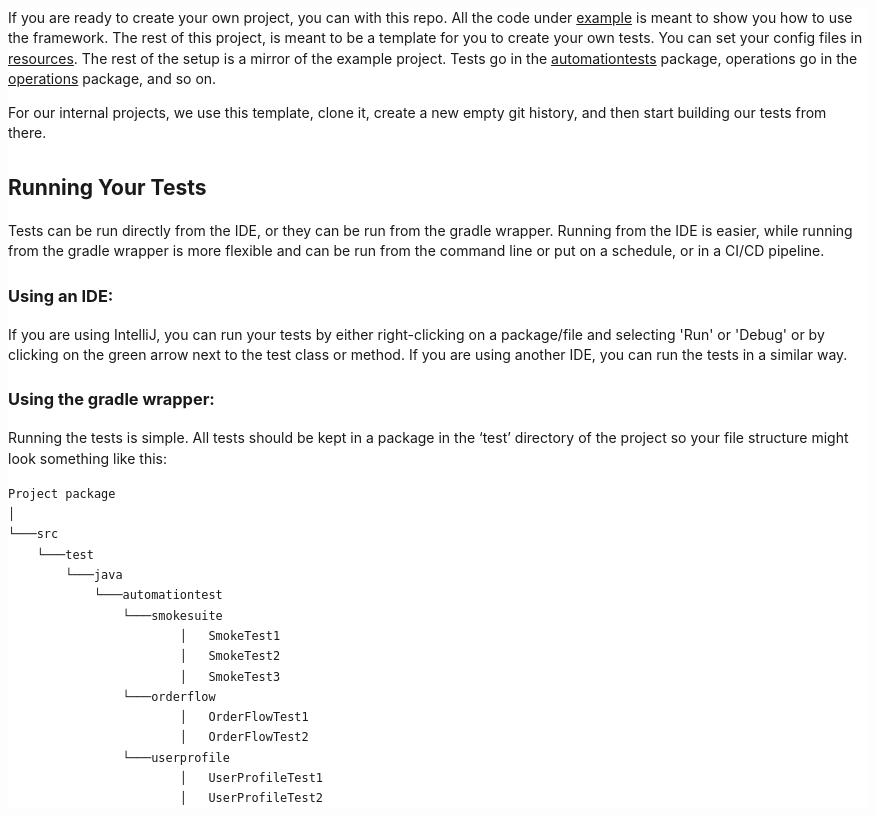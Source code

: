 If you are ready to create your own project, you can with this repo. All the code under [example](src/test/java/example)
is meant to show you
how to use the framework. The rest of this project, is meant to be a template for you to create your own tests. You can
set your config files in [resources](src/main/resources).
The rest of the setup is a mirror of the example project. Tests go in
the [automationtests](src/test/java/automationtests) package,
operations go in the [operations](src/test/java/operations) package, and so on.

For our internal projects, we use this template, clone it, create a new empty git history, and then start building our
tests from there.

## Running Your Tests

Tests can be run directly from the IDE, or they can be run from the gradle wrapper.
Running from the IDE is easier, while running from the gradle wrapper is more flexible and can be run from the command
line or put on a schedule, or in a CI/CD pipeline.

### Using an IDE:

If you are using IntelliJ, you can
run your tests by either right-clicking on a package/file and selecting 'Run' or 'Debug' or by clicking on the green
arrow next to the test class or method. If you are using another IDE, you can run the tests in a similar way.

### Using the gradle wrapper:

Running the tests is simple. All tests should be kept in a package in the ‘test’ directory of the project so your file
structure might look something like this:

```
Project package
│
└───src
    └───test
        └───java
            └───automationtest
                └───smokesuite
                        │   SmokeTest1
                        │   SmokeTest2
                        │   SmokeTest3
                └───orderflow
                        │   OrderFlowTest1
                        │   OrderFlowTest2
                └───userprofile
                        │   UserProfileTest1
                        │   UserProfileTest2
```
